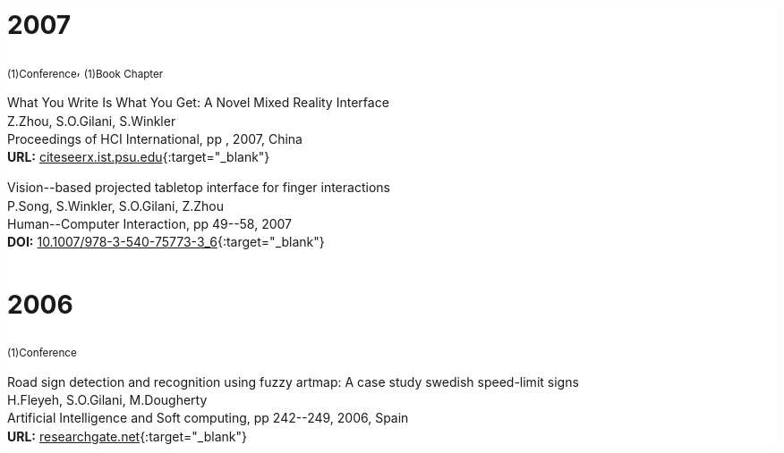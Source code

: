   
# 2007  
<sub> (1)Conference</sub>, <sub> (1)Book Chapter</sub>  
  
What You Write Is What You Get: A Novel Mixed Reality Interface  
Z.Zhou, S.O.Gilani, S.Winkler  
Proceedings of HCI International, pp , 2007, China  
**URL:** [citeseerx.ist.psu.edu](http://www.citeseerx.ist.psu.edu/viewdoc/download?doi=10.1.1.140.9683&rep=rep1&type=pdf){:target="_blank"}  
  
Vision--based projected tabletop interface for finger interactions  
P.Song, S.Winkler, S.O.Gilani, Z.Zhou  
Human--Computer Interaction, pp 49--58, 2007  
**DOI:** [10.1007/978-3-540-75773-3_6](https://dx.doi.org/10.1007/978-3-540-75773-3_6){:target="_blank"}  
  
  
# 2006  
<sub> (1)Conference</sub>  
  
Road sign detection and recognition using fuzzy artmap: A case study swedish speed-limit signs  
H.Fleyeh, S.O.Gilani, M.Dougherty  
Artificial Intelligence and Soft computing, pp 242--249, 2006, Spain  
**URL:** [researchgate.net](https://www.researchgate.net/profile/Hasan_Fleyeh/publication/220909199_Road_sign_detection_and_recognition_using_fuzzy_artmap_A_case_study_swedish_speed-limit_signs/links/53f465200cf22be01c3eb132/Road-sign-detection-and-recognition-using-fuzzy-artmap-A-case-study-swedish-speed-limit-signs.pdf){:target="_blank"}